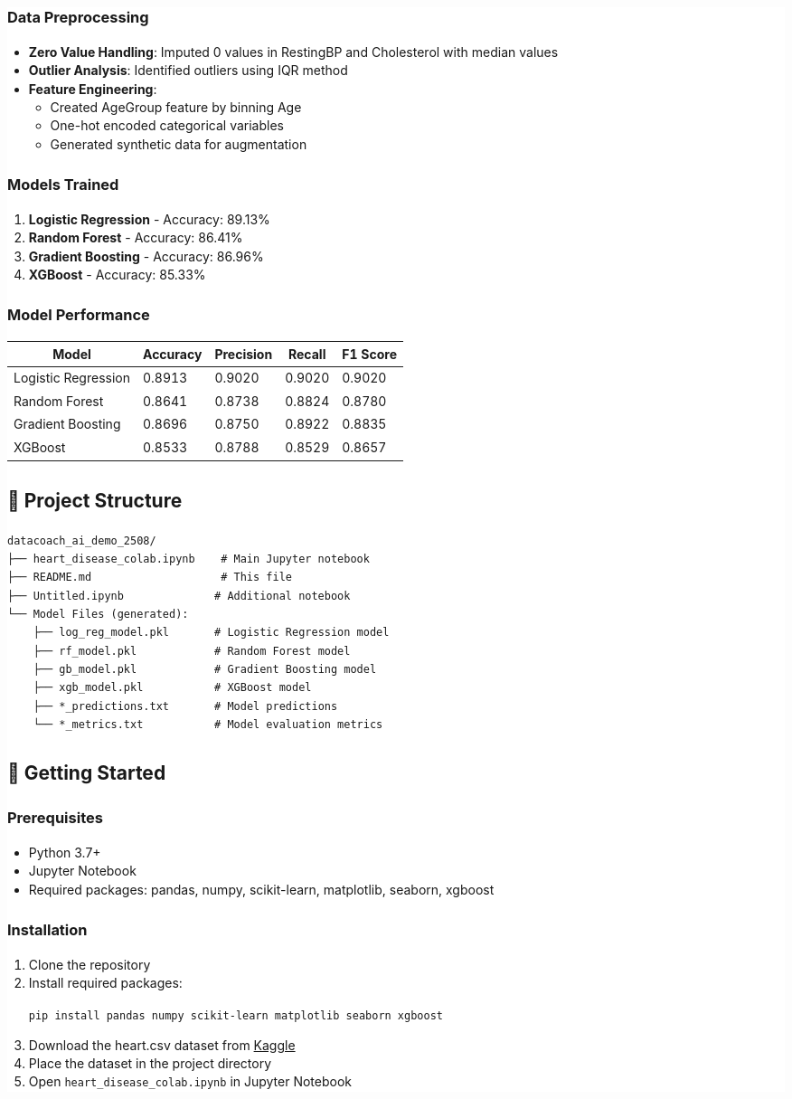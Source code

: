 ### Data Preprocessing
- **Zero Value Handling**: Imputed 0 values in RestingBP and Cholesterol with median values
- **Outlier Analysis**: Identified outliers using IQR method
- **Feature Engineering**: 
  - Created AgeGroup feature by binning Age
  - One-hot encoded categorical variables
  - Generated synthetic data for augmentation

### Models Trained
1. **Logistic Regression** - Accuracy: 89.13%
2. **Random Forest** - Accuracy: 86.41%
3. **Gradient Boosting** - Accuracy: 86.96%
4. **XGBoost** - Accuracy: 85.33%

### Model Performance
| Model | Accuracy | Precision | Recall | F1 Score |
|-------|----------|-----------|--------|----------|
| Logistic Regression | 0.8913 | 0.9020 | 0.9020 | 0.9020 |
| Random Forest | 0.8641 | 0.8738 | 0.8824 | 0.8780 |
| Gradient Boosting | 0.8696 | 0.8750 | 0.8922 | 0.8835 |
| XGBoost | 0.8533 | 0.8788 | 0.8529 | 0.8657 |

## 📁 Project Structure

```
datacoach_ai_demo_2508/
├── heart_disease_colab.ipynb    # Main Jupyter notebook
├── README.md                    # This file
├── Untitled.ipynb              # Additional notebook
└── Model Files (generated):
    ├── log_reg_model.pkl       # Logistic Regression model
    ├── rf_model.pkl            # Random Forest model
    ├── gb_model.pkl            # Gradient Boosting model
    ├── xgb_model.pkl           # XGBoost model
    ├── *_predictions.txt       # Model predictions
    └── *_metrics.txt           # Model evaluation metrics
```

## 🚀 Getting Started

### Prerequisites
- Python 3.7+
- Jupyter Notebook
- Required packages: pandas, numpy, scikit-learn, matplotlib, seaborn, xgboost

### Installation
1. Clone the repository
2. Install required packages:
   ```bash
   pip install pandas numpy scikit-learn matplotlib seaborn xgboost
   ```
3. Download the heart.csv dataset from [Kaggle](https://www.kaggle.com/datasets/fedesoriano/heart-failure-prediction)
4. Place the dataset in the project directory
5. Open `heart_disease_colab.ipynb` in Jupyter Notebook
